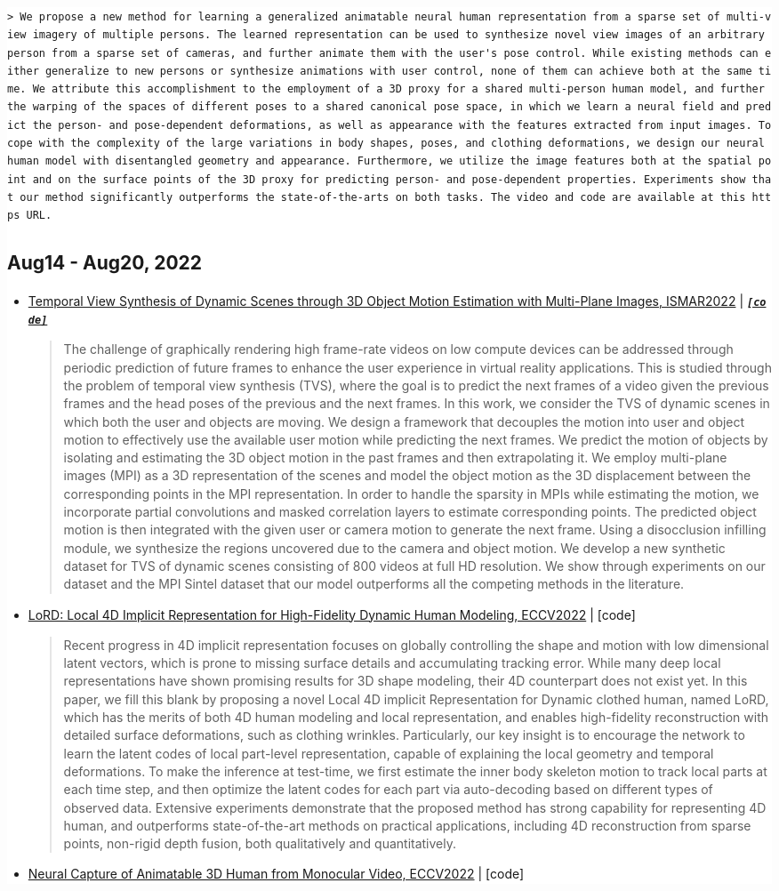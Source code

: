     > We propose a new method for learning a generalized animatable neural human representation from a sparse set of multi-view imagery of multiple persons. The learned representation can be used to synthesize novel view images of an arbitrary person from a sparse set of cameras, and further animate them with the user's pose control. While existing methods can either generalize to new persons or synthesize animations with user control, none of them can achieve both at the same time. We attribute this accomplishment to the employment of a 3D proxy for a shared multi-person human model, and further the warping of the spaces of different poses to a shared canonical pose space, in which we learn a neural field and predict the person- and pose-dependent deformations, as well as appearance with the features extracted from input images. To cope with the complexity of the large variations in body shapes, poses, and clothing deformations, we design our neural human model with disentangled geometry and appearance. Furthermore, we utilize the image features both at the spatial point and on the surface points of the 3D proxy for predicting person- and pose-dependent properties. Experiments show that our method significantly outperforms the state-of-the-arts on both tasks. The video and code are available at this https URL.
## Aug14 - Aug20, 2022
  - [Temporal View Synthesis of Dynamic Scenes through 3D Object Motion Estimation with Multi-Plane Images, ISMAR2022](https://arxiv.org/abs/2208.09463) | [***``[code]``***](https://github.com/NagabhushanSN95/DeCOMPnet)
    > The challenge of graphically rendering high frame-rate videos on low compute devices can be addressed through periodic prediction of future frames to enhance the user experience in virtual reality applications. This is studied through the problem of temporal view synthesis (TVS), where the goal is to predict the next frames of a video given the previous frames and the head poses of the previous and the next frames. In this work, we consider the TVS of dynamic scenes in which both the user and objects are moving. We design a framework that decouples the motion into user and object motion to effectively use the available user motion while predicting the next frames. We predict the motion of objects by isolating and estimating the 3D object motion in the past frames and then extrapolating it. We employ multi-plane images (MPI) as a 3D representation of the scenes and model the object motion as the 3D displacement between the corresponding points in the MPI representation. In order to handle the sparsity in MPIs while estimating the motion, we incorporate partial convolutions and masked correlation layers to estimate corresponding points. The predicted object motion is then integrated with the given user or camera motion to generate the next frame. Using a disocclusion infilling module, we synthesize the regions uncovered due to the camera and object motion. We develop a new synthetic dataset for TVS of dynamic scenes consisting of 800 videos at full HD resolution. We show through experiments on our dataset and the MPI Sintel dataset that our model outperforms all the competing methods in the literature.
  - [LoRD: Local 4D Implicit Representation for High-Fidelity Dynamic Human Modeling, ECCV2022](https://arxiv.org/abs/2208.08622) | [code]
    > Recent progress in 4D implicit representation focuses on globally controlling the shape and motion with low dimensional latent vectors, which is prone to missing surface details and accumulating tracking error. While many deep local representations have shown promising results for 3D shape modeling, their 4D counterpart does not exist yet. In this paper, we fill this blank by proposing a novel Local 4D implicit Representation for Dynamic clothed human, named LoRD, which has the merits of both 4D human modeling and local representation, and enables high-fidelity reconstruction with detailed surface deformations, such as clothing wrinkles. Particularly, our key insight is to encourage the network to learn the latent codes of local part-level representation, capable of explaining the local geometry and temporal deformations. To make the inference at test-time, we first estimate the inner body skeleton motion to track local parts at each time step, and then optimize the latent codes for each part via auto-decoding based on different types of observed data. Extensive experiments demonstrate that the proposed method has strong capability for representing 4D human, and outperforms state-of-the-art methods on practical applications, including 4D reconstruction from sparse points, non-rigid depth fusion, both qualitatively and quantitatively.
  - [Neural Capture of Animatable 3D Human from Monocular Video, ECCV2022](https://arxiv.org/abs/2208.08728) | [code]
